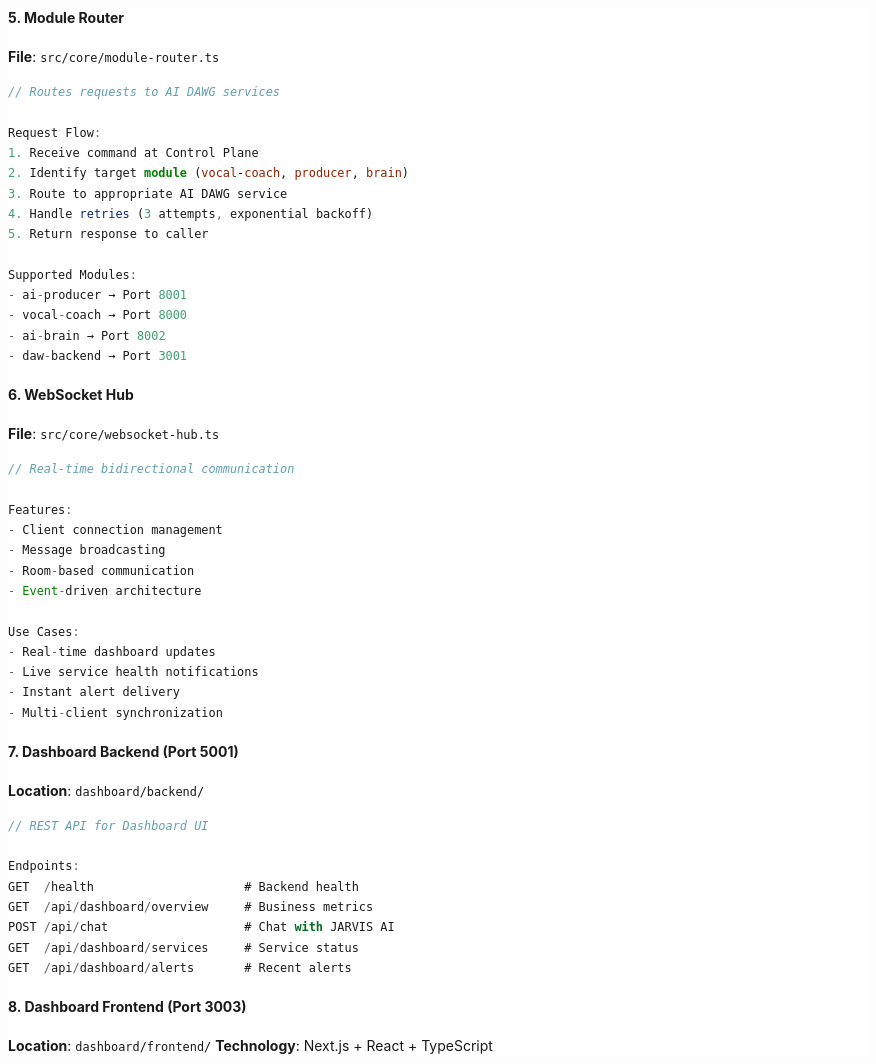#### 5. Module Router
**File**: `src/core/module-router.ts`

```typescript
// Routes requests to AI DAWG services

Request Flow:
1. Receive command at Control Plane
2. Identify target module (vocal-coach, producer, brain)
3. Route to appropriate AI DAWG service
4. Handle retries (3 attempts, exponential backoff)
5. Return response to caller

Supported Modules:
- ai-producer → Port 8001
- vocal-coach → Port 8000
- ai-brain → Port 8002
- daw-backend → Port 3001
```

#### 6. WebSocket Hub
**File**: `src/core/websocket-hub.ts`

```typescript
// Real-time bidirectional communication

Features:
- Client connection management
- Message broadcasting
- Room-based communication
- Event-driven architecture

Use Cases:
- Real-time dashboard updates
- Live service health notifications
- Instant alert delivery
- Multi-client synchronization
```

#### 7. Dashboard Backend (Port 5001)
**Location**: `dashboard/backend/`

```typescript
// REST API for Dashboard UI

Endpoints:
GET  /health                     # Backend health
GET  /api/dashboard/overview     # Business metrics
POST /api/chat                   # Chat with JARVIS AI
GET  /api/dashboard/services     # Service status
GET  /api/dashboard/alerts       # Recent alerts
```

#### 8. Dashboard Frontend (Port 3003)
**Location**: `dashboard/frontend/`
**Technology**: Next.js + React + TypeScript
